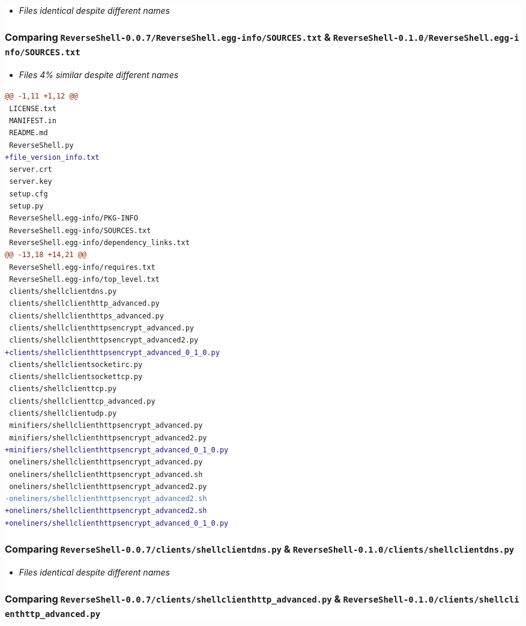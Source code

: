  * *Files identical despite different names*

### Comparing `ReverseShell-0.0.7/ReverseShell.egg-info/SOURCES.txt` & `ReverseShell-0.1.0/ReverseShell.egg-info/SOURCES.txt`

 * *Files 4% similar despite different names*

```diff
@@ -1,11 +1,12 @@
 LICENSE.txt
 MANIFEST.in
 README.md
 ReverseShell.py
+file_version_info.txt
 server.crt
 server.key
 setup.cfg
 setup.py
 ReverseShell.egg-info/PKG-INFO
 ReverseShell.egg-info/SOURCES.txt
 ReverseShell.egg-info/dependency_links.txt
@@ -13,18 +14,21 @@
 ReverseShell.egg-info/requires.txt
 ReverseShell.egg-info/top_level.txt
 clients/shellclientdns.py
 clients/shellclienthttp_advanced.py
 clients/shellclienthttps_advanced.py
 clients/shellclienthttpsencrypt_advanced.py
 clients/shellclienthttpsencrypt_advanced2.py
+clients/shellclienthttpsencrypt_advanced_0_1_0.py
 clients/shellclientsocketirc.py
 clients/shellclientsockettcp.py
 clients/shellclienttcp.py
 clients/shellclienttcp_advanced.py
 clients/shellclientudp.py
 minifiers/shellclienthttpsencrypt_advanced.py
 minifiers/shellclienthttpsencrypt_advanced2.py
+minifiers/shellclienthttpsencrypt_advanced_0_1_0.py
 oneliners/shellclienthttpsencrypt_advanced.py
 oneliners/shellclienthttpsencrypt_advanced.sh
 oneliners/shellclienthttpsencrypt_advanced2.py
-oneliners/shellclienthttpsencrypt_advanced2.sh
+oneliners/shellclienthttpsencrypt_advanced2.sh
+oneliners/shellclienthttpsencrypt_advanced_0_1_0.py
```

### Comparing `ReverseShell-0.0.7/clients/shellclientdns.py` & `ReverseShell-0.1.0/clients/shellclientdns.py`

 * *Files identical despite different names*

### Comparing `ReverseShell-0.0.7/clients/shellclienthttp_advanced.py` & `ReverseShell-0.1.0/clients/shellclienthttp_advanced.py`
